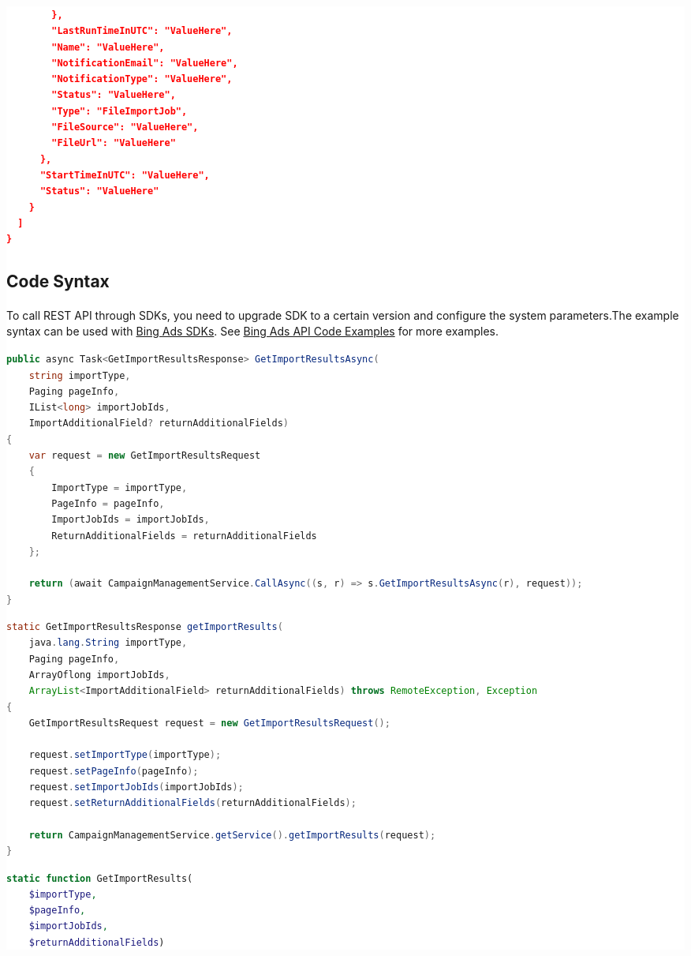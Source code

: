 ```json
        },
        "LastRunTimeInUTC": "ValueHere",
        "Name": "ValueHere",
        "NotificationEmail": "ValueHere",
        "NotificationType": "ValueHere",
        "Status": "ValueHere",
        "Type": "FileImportJob",
        "FileSource": "ValueHere",
        "FileUrl": "ValueHere"
      },
      "StartTimeInUTC": "ValueHere",
      "Status": "ValueHere"
    }
  ]
}
```

## <a name="example"></a>Code Syntax
To call REST API through SDKs, you need to upgrade SDK to a certain version and configure the system parameters.The example syntax can be used with [Bing Ads SDKs](../guides/client-libraries.md).
See [Bing Ads API Code Examples](../guides/code-examples.md) for more examples.
```csharp
public async Task<GetImportResultsResponse> GetImportResultsAsync(
	string importType,
	Paging pageInfo,
	IList<long> importJobIds,
	ImportAdditionalField? returnAdditionalFields)
{
	var request = new GetImportResultsRequest
	{
		ImportType = importType,
		PageInfo = pageInfo,
		ImportJobIds = importJobIds,
		ReturnAdditionalFields = returnAdditionalFields
	};

	return (await CampaignManagementService.CallAsync((s, r) => s.GetImportResultsAsync(r), request));
}
```
```java
static GetImportResultsResponse getImportResults(
	java.lang.String importType,
	Paging pageInfo,
	ArrayOflong importJobIds,
	ArrayList<ImportAdditionalField> returnAdditionalFields) throws RemoteException, Exception
{
	GetImportResultsRequest request = new GetImportResultsRequest();

	request.setImportType(importType);
	request.setPageInfo(pageInfo);
	request.setImportJobIds(importJobIds);
	request.setReturnAdditionalFields(returnAdditionalFields);

	return CampaignManagementService.getService().getImportResults(request);
}
```
```php
static function GetImportResults(
	$importType,
	$pageInfo,
	$importJobIds,
	$returnAdditionalFields)
```